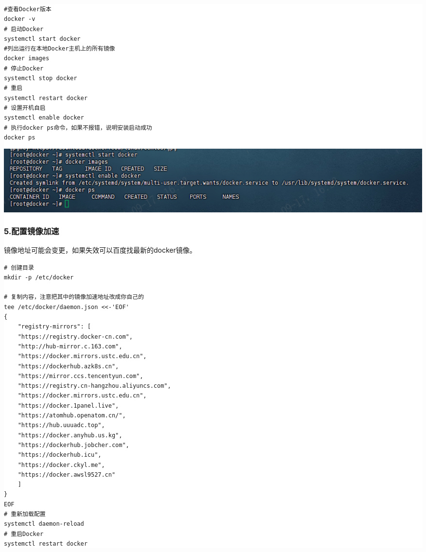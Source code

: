 ```shell
#查看Docker版本
docker -v
# 启动Docker
systemctl start docker
#列出运行在本地Docker主机上的所有镜像
docker images
# 停止Docker
systemctl stop docker
# 重启
systemctl restart docker
# 设置开机自启
systemctl enable docker
# 执行docker ps命令，如果不报错，说明安装启动成功
docker ps
```

![](./images/202509171624.png)

### 5.配置镜像加速

镜像地址可能会变更，如果失效可以百度找最新的docker镜像。

```shell
# 创建目录
mkdir -p /etc/docker

# 复制内容，注意把其中的镜像加速地址改成你自己的
tee /etc/docker/daemon.json <<-'EOF'
{
    "registry-mirrors": [
    "https://registry.docker-cn.com",
    "http://hub-mirror.c.163.com",
    "https://docker.mirrors.ustc.edu.cn",
    "https://dockerhub.azk8s.cn",
    "https://mirror.ccs.tencentyun.com",
    "https://registry.cn-hangzhou.aliyuncs.com",
    "https://docker.mirrors.ustc.edu.cn",
    "https://docker.1panel.live",
    "https://atomhub.openatom.cn/",
    "https://hub.uuuadc.top",
    "https://docker.anyhub.us.kg",
    "https://dockerhub.jobcher.com",
    "https://dockerhub.icu",
    "https://docker.ckyl.me",
    "https://docker.awsl9527.cn"
    ]
}
EOF
# 重新加载配置
systemctl daemon-reload
# 重启Docker
systemctl restart docker
```
